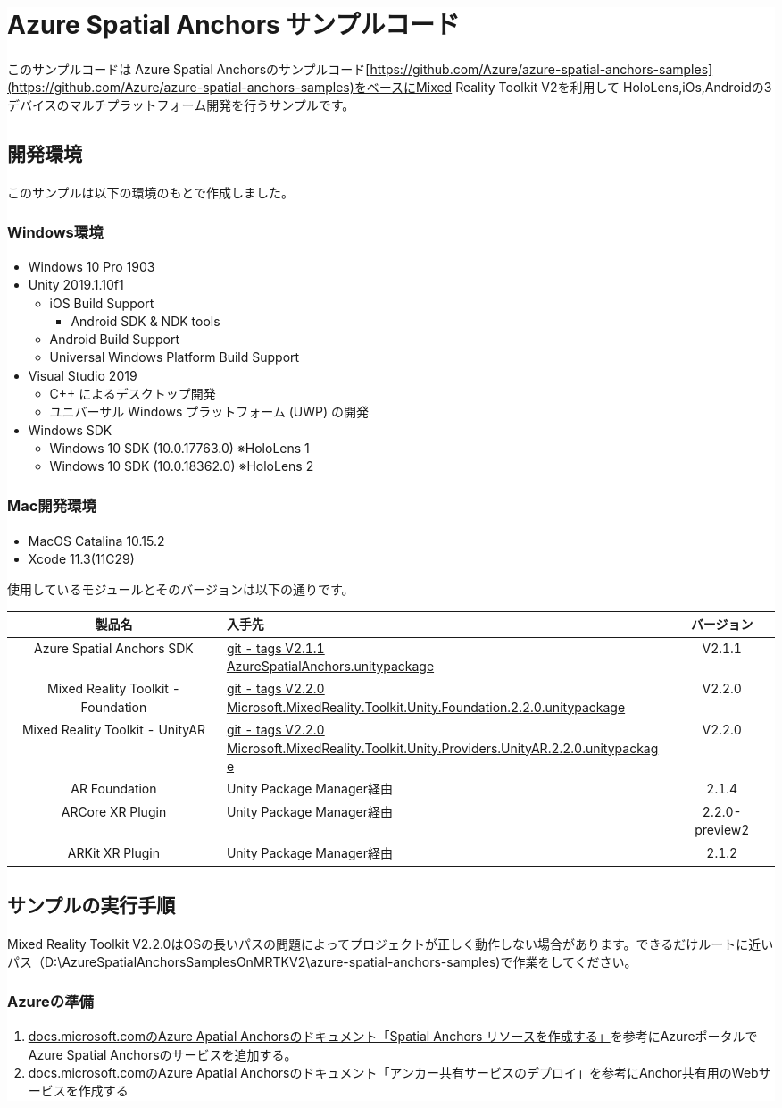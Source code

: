 # Azure Spatial Anchors サンプルコード

このサンプルコードは Azure Spatial Anchorsのサンプルコード[https://github.com/Azure/azure-spatial-anchors-samples](https://github.com/Azure/azure-spatial-anchors-samples)をベースにMixed Reality Toolkit V2を利用して
HoloLens,iOs,Androidの3デバイスのマルチプラットフォーム開発を行うサンプルです。

## 開発環境
このサンプルは以下の環境のもとで作成しました。

### Windows環境
* Windows 10 Pro 1903
* Unity 2019.1.10f1
    * iOS Build Support
        * Android SDK & NDK tools 
    * Android Build Support
    * Universal Windows Platform Build Support
* Visual Studio 2019 
    * C++ によるデスクトップ開発
    * ユニバーサル Windows プラットフォーム (UWP) の開発 
* Windows SDK
    * Windows 10 SDK (10.0.17763.0) ※HoloLens 1
    * Windows 10 SDK (10.0.18362.0) ※HoloLens 2

### Mac開発環境
* MacOS Catalina 10.15.2
* Xcode 11.3(11C29) 

使用しているモジュールとそのバージョンは以下の通りです。

|製品名|入手先|バージョン|
|:-:|:-|:-:|
|Azure Spatial Anchors SDK|[git - tags V2.1.1](https://github.com/Azure/azure-spatial-anchors-samples/releases/tag/v2.1.1)<br/>[AzureSpatialAnchors.unitypackage](https://github.com/Azure/azure-spatial-anchors-samples/releases/download/v2.1.1/AzureSpatialAnchors.unitypackage)|V2.1.1|
|Mixed Reality Toolkit - Foundation |[git - tags V2.2.0](https://github.com/microsoft/MixedRealityToolkit-Unity/releases/tag/v2.2.0)<br/>[Microsoft.MixedReality.Toolkit.Unity.Foundation.2.2.0.unitypackage](https://github.com/microsoft/MixedRealityToolkit-Unity/releases/download/v2.2.0/Microsoft.MixedReality.Toolkit.Unity.Foundation.2.2.0.unitypackage)|V2.2.0|
|Mixed Reality Toolkit - UnityAR |[git - tags V2.2.0](https://github.com/microsoft/MixedRealityToolkit-Unity/releases/tag/v2.2.0)<br/>[Microsoft.MixedReality.Toolkit.Unity.Providers.UnityAR.2.2.0.unitypackage](https://github.com/microsoft/MixedRealityToolkit-Unity/releases/download/v2.2.0/Microsoft.MixedReality.Toolkit.Unity.Providers.UnityAR.2.2.0.unitypackage)|V2.2.0|
|AR Foundation|Unity Package Manager経由|2.1.4|
|ARCore XR Plugin|Unity Package Manager経由|2.2.0-preview2|
|ARKit XR Plugin|Unity Package Manager経由|2.1.2|

## サンプルの実行手順

Mixed Reality Toolkit V2.2.0はOSの長いパスの問題によってプロジェクトが正しく動作しない場合があります。できるだけルートに近いパス（D:\AzureSpatialAnchorsSamplesOnMRTKV2\azure-spatial-anchors-samples)で作業をしてください。

### Azureの準備
1. [docs.microsoft.comのAzure Apatial Anchorsのドキュメント「Spatial Anchors リソースを作成する」](https://docs.microsoft.com/ja-jp/azure/spatial-anchors/tutorials/tutorial-share-anchors-across-devices?tabs=VS%2CAndroid#create-a-spatial-anchors-resource)を参考にAzureポータルでAzure Spatial Anchorsのサービスを追加する。
2. [docs.microsoft.comのAzure Apatial Anchorsのドキュメント「アンカー共有サービスのデプロイ」](https://docs.microsoft.com/ja-jp/azure/spatial-anchors/tutorials/tutorial-share-anchors-across-devices?tabs=VS%2CAndroid#deploy-your-sharing-anchors-service)を参考にAnchor共有用のWebサービスを作成する　
